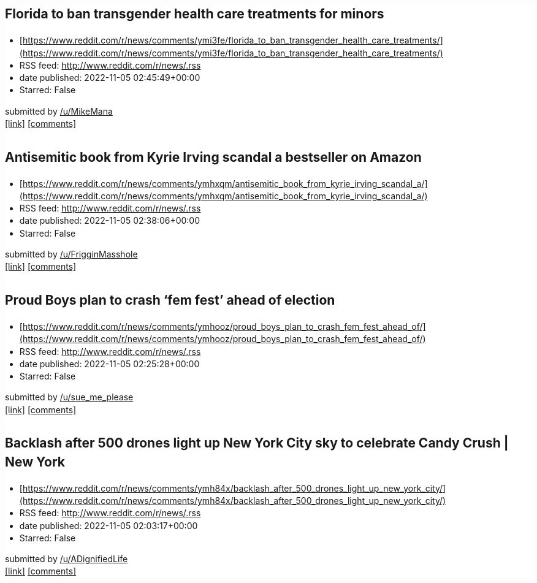 ## Florida to ban transgender health care treatments for minors
 - [https://www.reddit.com/r/news/comments/ymi3fe/florida_to_ban_transgender_health_care_treatments/](https://www.reddit.com/r/news/comments/ymi3fe/florida_to_ban_transgender_health_care_treatments/)
 - RSS feed: http://www.reddit.com/r/news/.rss
 - date published: 2022-11-05 02:45:49+00:00
 - Starred: False

&#32; submitted by &#32; <a href="https://www.reddit.com/user/MikeMana"> /u/MikeMana </a> <br /> <span><a href="https://www.wptv.com/news/state/florida-to-ban-transgender-health-care-treatments-for-minors">[link]</a></span> &#32; <span><a href="https://www.reddit.com/r/news/comments/ymi3fe/florida_to_ban_transgender_health_care_treatments/">[comments]</a></span>

## Antisemitic book from Kyrie Irving scandal a bestseller on Amazon
 - [https://www.reddit.com/r/news/comments/ymhxqm/antisemitic_book_from_kyrie_irving_scandal_a/](https://www.reddit.com/r/news/comments/ymhxqm/antisemitic_book_from_kyrie_irving_scandal_a/)
 - RSS feed: http://www.reddit.com/r/news/.rss
 - date published: 2022-11-05 02:38:06+00:00
 - Starred: False

&#32; submitted by &#32; <a href="https://www.reddit.com/user/FrigginMasshole"> /u/FrigginMasshole </a> <br /> <span><a href="https://www.jpost.com/diaspora/antisemitism/article-721488">[link]</a></span> &#32; <span><a href="https://www.reddit.com/r/news/comments/ymhxqm/antisemitic_book_from_kyrie_irving_scandal_a/">[comments]</a></span>

## Proud Boys plan to crash ‘fem fest’ ahead of election
 - [https://www.reddit.com/r/news/comments/ymhooz/proud_boys_plan_to_crash_fem_fest_ahead_of/](https://www.reddit.com/r/news/comments/ymhooz/proud_boys_plan_to_crash_fem_fest_ahead_of/)
 - RSS feed: http://www.reddit.com/r/news/.rss
 - date published: 2022-11-05 02:25:28+00:00
 - Starred: False

&#32; submitted by &#32; <a href="https://www.reddit.com/user/sue_me_please"> /u/sue_me_please </a> <br /> <span><a href="https://www.njspotlightnews.org/2022/11/proud-boys-sussex-county-franklin-planned-parenthood-gender-nonconforming-bipoc-black-indigenous-and-people-of-color-fem-fest-lgbtq/">[link]</a></span> &#32; <span><a href="https://www.reddit.com/r/news/comments/ymhooz/proud_boys_plan_to_crash_fem_fest_ahead_of/">[comments]</a></span>

## Backlash after 500 drones light up New York City sky to celebrate Candy Crush | New York
 - [https://www.reddit.com/r/news/comments/ymh84x/backlash_after_500_drones_light_up_new_york_city/](https://www.reddit.com/r/news/comments/ymh84x/backlash_after_500_drones_light_up_new_york_city/)
 - RSS feed: http://www.reddit.com/r/news/.rss
 - date published: 2022-11-05 02:03:17+00:00
 - Starred: False

&#32; submitted by &#32; <a href="https://www.reddit.com/user/ADignifiedLife"> /u/ADignifiedLife </a> <br /> <span><a href="https://www.theguardian.com/us-news/2022/nov/04/candy-crush-drone-show-backlash">[link]</a></span> &#32; <span><a href="https://www.reddit.com/r/news/comments/ymh84x/backlash_after_500_drones_light_up_new_york_city/">[comments]</a></span>
